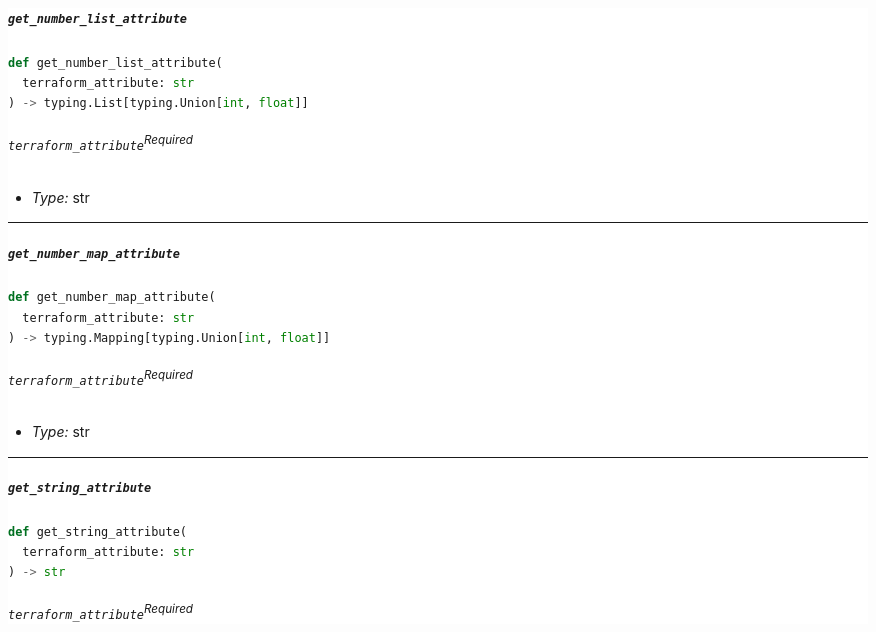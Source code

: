 ##### `get_number_list_attribute` <a name="get_number_list_attribute" id="rhizo-co-terraform-provider-oci.dataOciCapacityManagementOccAvailabilityCatalog.DataOciCapacityManagementOccAvailabilityCatalogDetailsOutputReference.getNumberListAttribute"></a>

```python
def get_number_list_attribute(
  terraform_attribute: str
) -> typing.List[typing.Union[int, float]]
```

###### `terraform_attribute`<sup>Required</sup> <a name="terraform_attribute" id="rhizo-co-terraform-provider-oci.dataOciCapacityManagementOccAvailabilityCatalog.DataOciCapacityManagementOccAvailabilityCatalogDetailsOutputReference.getNumberListAttribute.parameter.terraformAttribute"></a>

- *Type:* str

---

##### `get_number_map_attribute` <a name="get_number_map_attribute" id="rhizo-co-terraform-provider-oci.dataOciCapacityManagementOccAvailabilityCatalog.DataOciCapacityManagementOccAvailabilityCatalogDetailsOutputReference.getNumberMapAttribute"></a>

```python
def get_number_map_attribute(
  terraform_attribute: str
) -> typing.Mapping[typing.Union[int, float]]
```

###### `terraform_attribute`<sup>Required</sup> <a name="terraform_attribute" id="rhizo-co-terraform-provider-oci.dataOciCapacityManagementOccAvailabilityCatalog.DataOciCapacityManagementOccAvailabilityCatalogDetailsOutputReference.getNumberMapAttribute.parameter.terraformAttribute"></a>

- *Type:* str

---

##### `get_string_attribute` <a name="get_string_attribute" id="rhizo-co-terraform-provider-oci.dataOciCapacityManagementOccAvailabilityCatalog.DataOciCapacityManagementOccAvailabilityCatalogDetailsOutputReference.getStringAttribute"></a>

```python
def get_string_attribute(
  terraform_attribute: str
) -> str
```

###### `terraform_attribute`<sup>Required</sup> <a name="terraform_attribute" id="rhizo-co-terraform-provider-oci.dataOciCapacityManagementOccAvailabilityCatalog.DataOciCapacityManagementOccAvailabilityCatalogDetailsOutputReference.getStringAttribute.parameter.terraformAttribute"></a>
